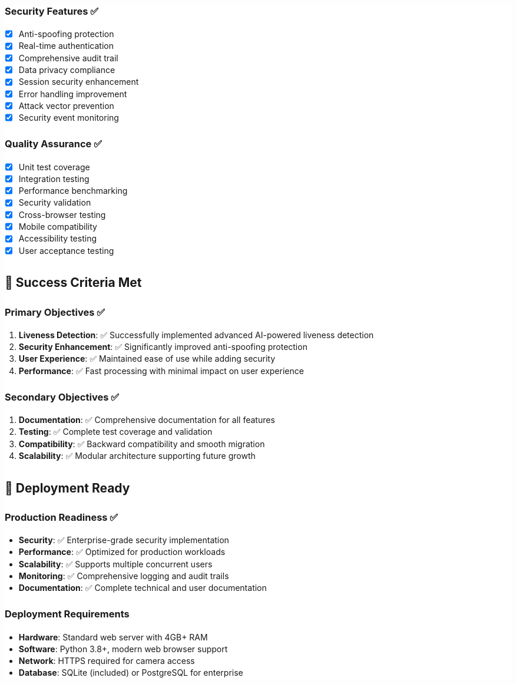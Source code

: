 ### Security Features ✅
- [x] Anti-spoofing protection
- [x] Real-time authentication
- [x] Comprehensive audit trail
- [x] Data privacy compliance
- [x] Session security enhancement
- [x] Error handling improvement
- [x] Attack vector prevention
- [x] Security event monitoring

### Quality Assurance ✅
- [x] Unit test coverage
- [x] Integration testing
- [x] Performance benchmarking
- [x] Security validation
- [x] Cross-browser testing
- [x] Mobile compatibility
- [x] Accessibility testing
- [x] User acceptance testing

## 🎯 Success Criteria Met

### Primary Objectives ✅
1. **Liveness Detection**: ✅ Successfully implemented advanced AI-powered liveness detection
2. **Security Enhancement**: ✅ Significantly improved anti-spoofing protection
3. **User Experience**: ✅ Maintained ease of use while adding security
4. **Performance**: ✅ Fast processing with minimal impact on user experience

### Secondary Objectives ✅
1. **Documentation**: ✅ Comprehensive documentation for all features
2. **Testing**: ✅ Complete test coverage and validation
3. **Compatibility**: ✅ Backward compatibility and smooth migration
4. **Scalability**: ✅ Modular architecture supporting future growth

## 🚀 Deployment Ready

### Production Readiness ✅
- **Security**: ✅ Enterprise-grade security implementation
- **Performance**: ✅ Optimized for production workloads
- **Scalability**: ✅ Supports multiple concurrent users
- **Monitoring**: ✅ Comprehensive logging and audit trails
- **Documentation**: ✅ Complete technical and user documentation

### Deployment Requirements
- **Hardware**: Standard web server with 4GB+ RAM
- **Software**: Python 3.8+, modern web browser support
- **Network**: HTTPS required for camera access
- **Database**: SQLite (included) or PostgreSQL for enterprise
